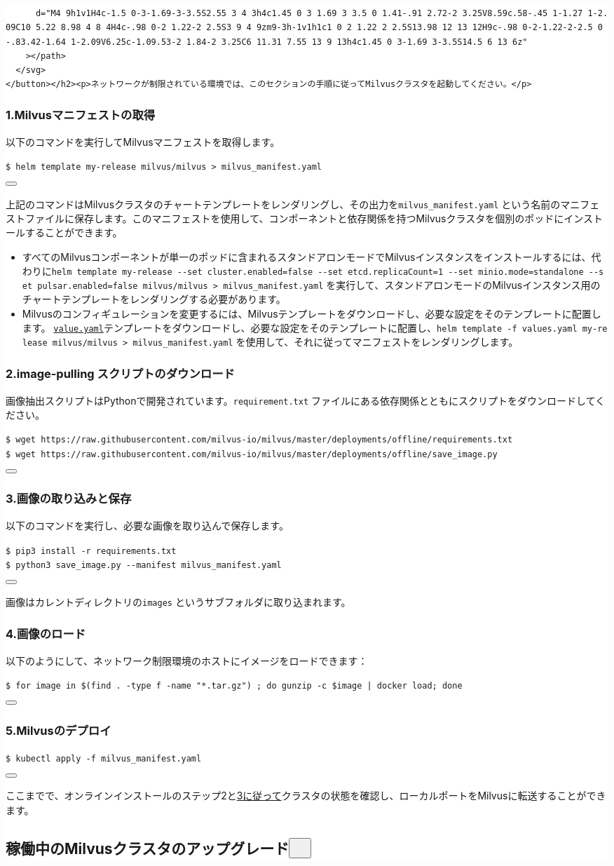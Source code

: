           d="M4 9h1v1H4c-1.5 0-3-1.69-3-3.5S2.55 3 4 3h4c1.45 0 3 1.69 3 3.5 0 1.41-.91 2.72-2 3.25V8.59c.58-.45 1-1.27 1-2.09C10 5.22 8.98 4 8 4H4c-.98 0-2 1.22-2 2.5S3 9 4 9zm9-3h-1v1h1c1 0 2 1.22 2 2.5S13.98 12 13 12H9c-.98 0-2-1.22-2-2.5 0-.83.42-1.64 1-2.09V6.25c-1.09.53-2 1.84-2 3.25C6 11.31 7.55 13 9 13h4c1.45 0 3-1.69 3-3.5S14.5 6 13 6z"
        ></path>
      </svg>
    </button></h2><p>ネットワークが制限されている環境では、このセクションの手順に従ってMilvusクラスタを起動してください。</p>
<h3 id="1-Get-Milvus-manifest" class="common-anchor-header">1.Milvusマニフェストの取得</h3><p>以下のコマンドを実行してMilvusマニフェストを取得します。</p>
<pre><code translate="no" class="language-shell">$ helm template my-release milvus/milvus &gt; milvus_manifest.yaml
<button class="copy-code-btn"></button></code></pre>
<p>上記のコマンドはMilvusクラスタのチャートテンプレートをレンダリングし、その出力を<code translate="no">milvus_manifest.yaml</code> という名前のマニフェストファイルに保存します。このマニフェストを使用して、コンポーネントと依存関係を持つMilvusクラスタを個別のポッドにインストールすることができます。</p>
<div class="alert note">
<ul>
<li>すべてのMilvusコンポーネントが単一のポッドに含まれるスタンドアロンモードでMilvusインスタンスをインストールするには、代わりに<code translate="no">helm template my-release --set cluster.enabled=false --set etcd.replicaCount=1 --set minio.mode=standalone --set pulsar.enabled=false milvus/milvus &gt; milvus_manifest.yaml</code> を実行して、スタンドアロンモードのMilvusインスタンス用のチャートテンプレートをレンダリングする必要があります。</li>
<li>Milvusのコンフィギュレーションを変更するには、Milvusテンプレートをダウンロードし、必要な設定をそのテンプレートに配置します。 <a href="https://raw.githubusercontent.com/milvus-io/milvus-helm/master/charts/milvus/values.yaml"><code translate="no">value.yaml</code></a>テンプレートをダウンロードし、必要な設定をそのテンプレートに配置し、<code translate="no">helm template -f values.yaml my-release milvus/milvus &gt; milvus_manifest.yaml</code> を使用して、それに従ってマニフェストをレンダリングします。</li>
</ul>
</div>
<h3 id="2-Download-image-pulling-script" class="common-anchor-header">2.image-pulling スクリプトのダウンロード</h3><p>画像抽出スクリプトはPythonで開発されています。<code translate="no">requirement.txt</code> ファイルにある依存関係とともにスクリプトをダウンロードしてください。</p>
<pre><code translate="no" class="language-shell">$ wget <span class="hljs-attr">https</span>:<span class="hljs-comment">//raw.githubusercontent.com/milvus-io/milvus/master/deployments/offline/requirements.txt</span>
$ wget <span class="hljs-attr">https</span>:<span class="hljs-comment">//raw.githubusercontent.com/milvus-io/milvus/master/deployments/offline/save_image.py</span>
<button class="copy-code-btn"></button></code></pre>
<h3 id="3-Pull-and-save-images" class="common-anchor-header">3.画像の取り込みと保存</h3><p>以下のコマンドを実行し、必要な画像を取り込んで保存します。</p>
<pre><code translate="no" class="language-shell">$ pip3 install -r requirements.txt
$ python3 save_image.py --manifest milvus_manifest.yaml
<button class="copy-code-btn"></button></code></pre>
<p>画像はカレントディレクトリの<code translate="no">images</code> というサブフォルダに取り込まれます。</p>
<h3 id="4-Load-images" class="common-anchor-header">4.画像のロード</h3><p>以下のようにして、ネットワーク制限環境のホストにイメージをロードできます：</p>
<pre><code translate="no" class="language-shell">$ <span class="hljs-keyword">for</span> image <span class="hljs-keyword">in</span> $(find . -<span class="hljs-built_in">type</span> f -name <span class="hljs-string">&quot;*.tar.gz&quot;</span>) ; <span class="hljs-keyword">do</span> gunzip -c <span class="hljs-variable">$image</span> | docker load; <span class="hljs-keyword">done</span>
<button class="copy-code-btn"></button></code></pre>
<h3 id="5-Deploy-Milvus" class="common-anchor-header">5.Milvusのデプロイ</h3><pre><code translate="no" class="language-shell">$ kubectl apply -f milvus_manifest.yaml
<button class="copy-code-btn"></button></code></pre>
<p>ここまでで、オンラインインストールのステップ2と<a href="#3-Forward-a-local-port-to-Milvus">3に従って</a>クラスタの状態を確認し、ローカルポートをMilvusに転送することができます。</p>
<h2 id="Upgrade-running-Milvus-cluster" class="common-anchor-header">稼働中のMilvusクラスタのアップグレード<button data-href="#Upgrade-running-Milvus-cluster" class="anchor-icon" translate="no">
      <svg translate="no"
        aria-hidden="true"
        focusable="false"
        height="20"
        version="1.1"
        viewBox="0 0 16 16"
        width="16"
      >
        <path